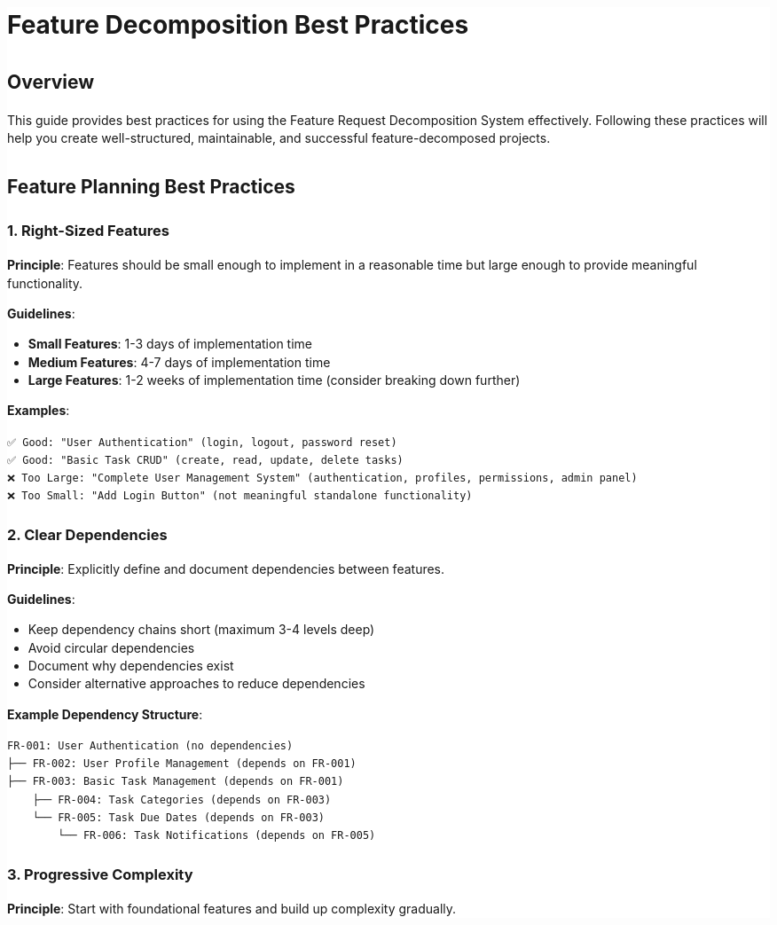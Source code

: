 # Feature Decomposition Best Practices

## Overview

This guide provides best practices for using the Feature Request Decomposition System effectively. Following these practices will help you create well-structured, maintainable, and successful feature-decomposed projects.

## Feature Planning Best Practices

### 1. Right-Sized Features

**Principle**: Features should be small enough to implement in a reasonable time but large enough to provide meaningful functionality.

**Guidelines**:
- **Small Features**: 1-3 days of implementation time
- **Medium Features**: 4-7 days of implementation time
- **Large Features**: 1-2 weeks of implementation time (consider breaking down further)

**Examples**:
```
✅ Good: "User Authentication" (login, logout, password reset)
✅ Good: "Basic Task CRUD" (create, read, update, delete tasks)
❌ Too Large: "Complete User Management System" (authentication, profiles, permissions, admin panel)
❌ Too Small: "Add Login Button" (not meaningful standalone functionality)
```

### 2. Clear Dependencies

**Principle**: Explicitly define and document dependencies between features.

**Guidelines**:
- Keep dependency chains short (maximum 3-4 levels deep)
- Avoid circular dependencies
- Document why dependencies exist
- Consider alternative approaches to reduce dependencies

**Example Dependency Structure**:
```
FR-001: User Authentication (no dependencies)
├── FR-002: User Profile Management (depends on FR-001)
├── FR-003: Basic Task Management (depends on FR-001)
    ├── FR-004: Task Categories (depends on FR-003)
    └── FR-005: Task Due Dates (depends on FR-003)
        └── FR-006: Task Notifications (depends on FR-005)
```

### 3. Progressive Complexity

**Principle**: Start with foundational features and build up complexity gradually.
